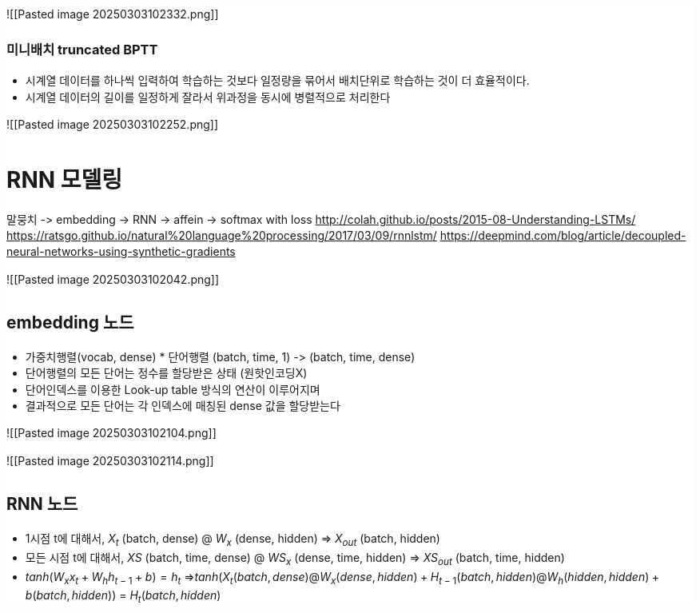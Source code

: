 ![[Pasted image 20250303102332.png]]
### 미니배치 truncated BPTT
- 시계열 데이터를 하나씩 입력하여 학습하는 것보다 일정량을 묶어서 배치단위로 학습하는 것이 더 효율적이다.
- 시계열 데이터의 길이를 일정하게 잘라서 위과정을 동시에 병렬적으로 처리한다


![[Pasted image 20250303102252.png]]










# RNN 모델링

말뭉치 -> embedding -> RNN -> affein -> softmax with loss
 http://colah.github.io/posts/2015-08-Understanding-LSTMs/
https://ratsgo.github.io/natural%20language%20processing/2017/03/09/rnnlstm/
https://deepmind.com/blog/article/decoupled-neural-networks-using-synthetic-gradients


![[Pasted image 20250303102042.png]]





## embedding 노드

- 가중치행렬(vocab, dense) * 단어행렬 (batch, time, 1) -> (batch, time, dense)
- 단어행렬의 모든 단어는 정수를 할당받은 상태 (원핫인코딩X)
- 단어인덱스를 이용한 Look-up table 방식의 연산이 이루어지며
- 결과적으로 모든 단어는 각 인덱스에 매칭된 dense 값을 할당받는다


![[Pasted image 20250303102104.png]]

![[Pasted image 20250303102114.png]]






## RNN 노드


- 1시점 t에 대해서,  $X_t$ (batch, dense) @ $W_x$ (dense, hidden) => $X_{out}$ (batch, hidden)
- 모든 시점 t에 대해서,  $XS$ (batch, time, dense) @ $WS_x$ (dense, time, hidden) => $XS_{out}$ (batch, time, hidden)
- $tanh(W_{x} x_{t} + W_{h}h_{t−1} + b)=h_{t}$ =>$tanh(X_t (batch,dense)@W_x(dense,hidden)+H_{t-1} (batch,hidden)@ W_h (hidden,hidden) + b (batch,hidden))$ = $H_t (batch, hidden)$


